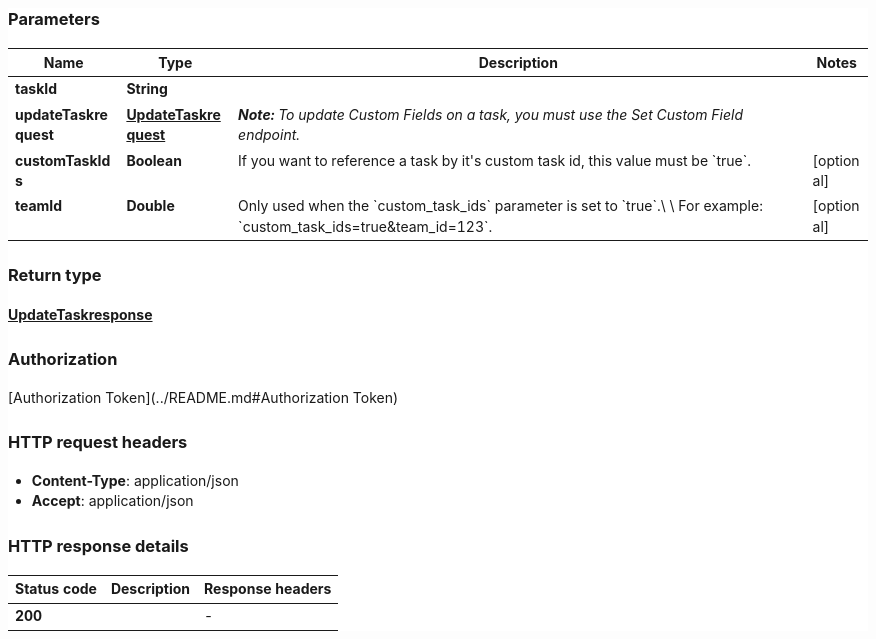 ### Parameters

| Name | Type | Description  | Notes |
|------------- | ------------- | ------------- | -------------|
| **taskId** | **String**|  | |
| **updateTaskrequest** | [**UpdateTaskrequest**](UpdateTaskrequest.md)| ***Note:** To update Custom Fields on a task, you must use the Set Custom Field endpoint.* | |
| **customTaskIds** | **Boolean**| If you want to reference a task by it&#39;s custom task id, this value must be &#x60;true&#x60;. | [optional] |
| **teamId** | **Double**| Only used when the &#x60;custom_task_ids&#x60; parameter is set to &#x60;true&#x60;.\\  \\ For example: &#x60;custom_task_ids&#x3D;true&amp;team_id&#x3D;123&#x60;. | [optional] |

### Return type

[**UpdateTaskresponse**](UpdateTaskresponse.md)

### Authorization

[Authorization Token](../README.md#Authorization Token)

### HTTP request headers

 - **Content-Type**: application/json
 - **Accept**: application/json

### HTTP response details
| Status code | Description | Response headers |
|-------------|-------------|------------------|
| **200** |  |  -  |

